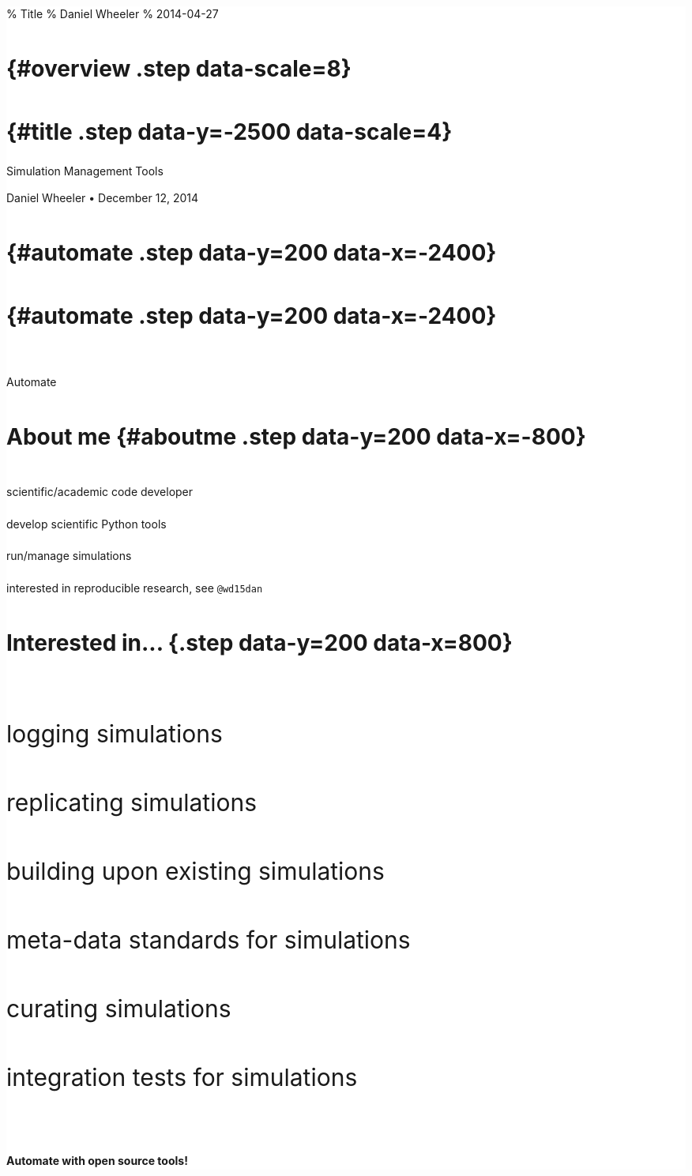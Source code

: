 % Title
% Daniel Wheeler
% 2014-04-27

# {#overview .step data-scale=8}

   
# {#title .step data-y=-2500 data-scale=4}

<p class="title">Simulation Management Tools</p>

<p class="footer">
    Daniel Wheeler &bull;
    December 12, 2014
</p>


# {#automate .step data-y=200 data-x=-2400}

# {#automate .step data-y=200 data-x=-2400}

<br>
<p class="title"> Automate </p>

# About me {#aboutme .step data-y=200 data-x=-800}

<br>
scientific/academic code developer
<br>
<br>
develop scientific Python tools
<br>
<br>
run/manage simulations
<br>
<br>
interested in reproducible research, see <code class="twitter">@wd15dan</code>

# Interested in... {.step data-y=200 data-x=800}

<p class="small" style="font-size: 30px;">
<br>
logging simulations <br><br>
replicating simulations <br><br>
building upon existing simulations <br><br>
meta-data standards for simulations <br><br>
curating simulations <br><br>
integration tests for simulations<br><br>
</p>
<b>Automate with open source tools!</b>
